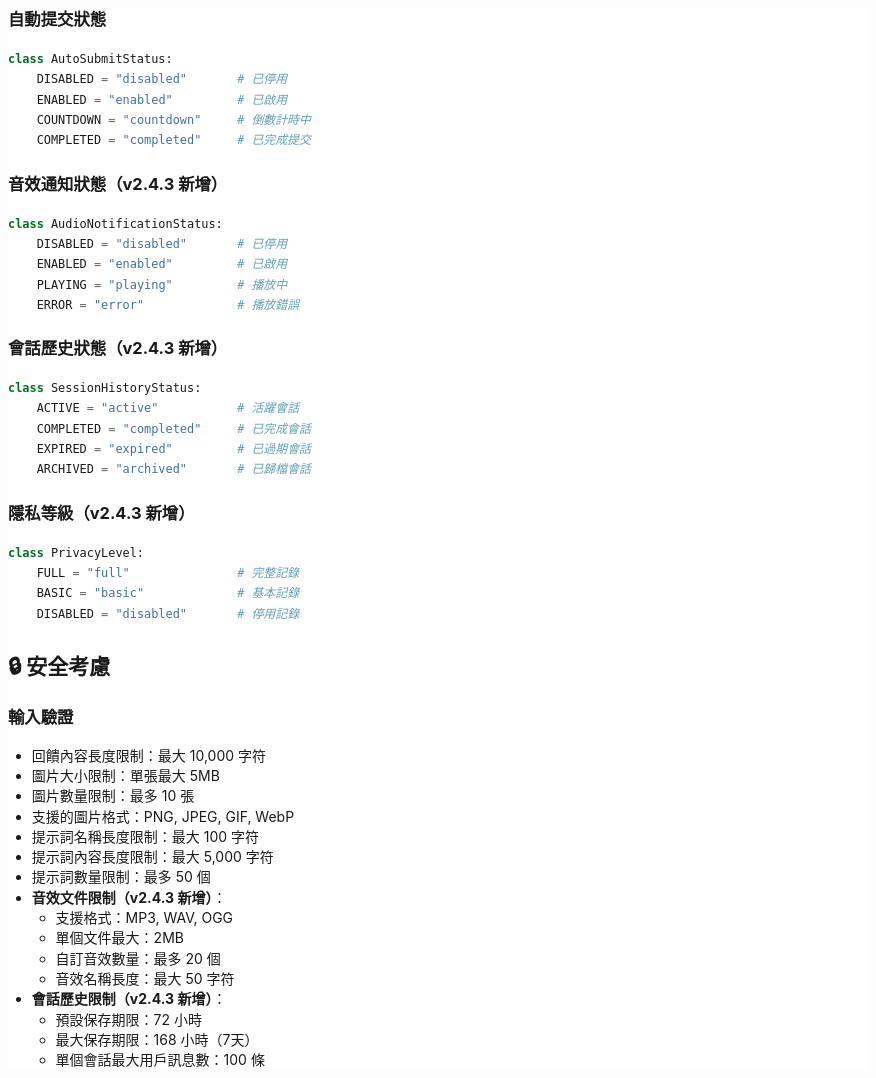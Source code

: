 ### 自動提交狀態
```python
class AutoSubmitStatus:
    DISABLED = "disabled"       # 已停用
    ENABLED = "enabled"         # 已啟用
    COUNTDOWN = "countdown"     # 倒數計時中
    COMPLETED = "completed"     # 已完成提交
```

### 音效通知狀態（v2.4.3 新增）
```python
class AudioNotificationStatus:
    DISABLED = "disabled"       # 已停用
    ENABLED = "enabled"         # 已啟用
    PLAYING = "playing"         # 播放中
    ERROR = "error"             # 播放錯誤
```

### 會話歷史狀態（v2.4.3 新增）
```python
class SessionHistoryStatus:
    ACTIVE = "active"           # 活躍會話
    COMPLETED = "completed"     # 已完成會話
    EXPIRED = "expired"         # 已過期會話
    ARCHIVED = "archived"       # 已歸檔會話
```

### 隱私等級（v2.4.3 新增）
```python
class PrivacyLevel:
    FULL = "full"               # 完整記錄
    BASIC = "basic"             # 基本記錄
    DISABLED = "disabled"       # 停用記錄
```

## 🔒 安全考慮

### 輸入驗證
- 回饋內容長度限制：最大 10,000 字符
- 圖片大小限制：單張最大 5MB
- 圖片數量限制：最多 10 張
- 支援的圖片格式：PNG, JPEG, GIF, WebP
- 提示詞名稱長度限制：最大 100 字符
- 提示詞內容長度限制：最大 5,000 字符
- 提示詞數量限制：最多 50 個
- **音效文件限制（v2.4.3 新增）**：
  - 支援格式：MP3, WAV, OGG
  - 單個文件最大：2MB
  - 自訂音效數量：最多 20 個
  - 音效名稱長度：最大 50 字符
- **會話歷史限制（v2.4.3 新增）**：
  - 預設保存期限：72 小時
  - 最大保存期限：168 小時（7天）
  - 單個會話最大用戶訊息數：100 條

